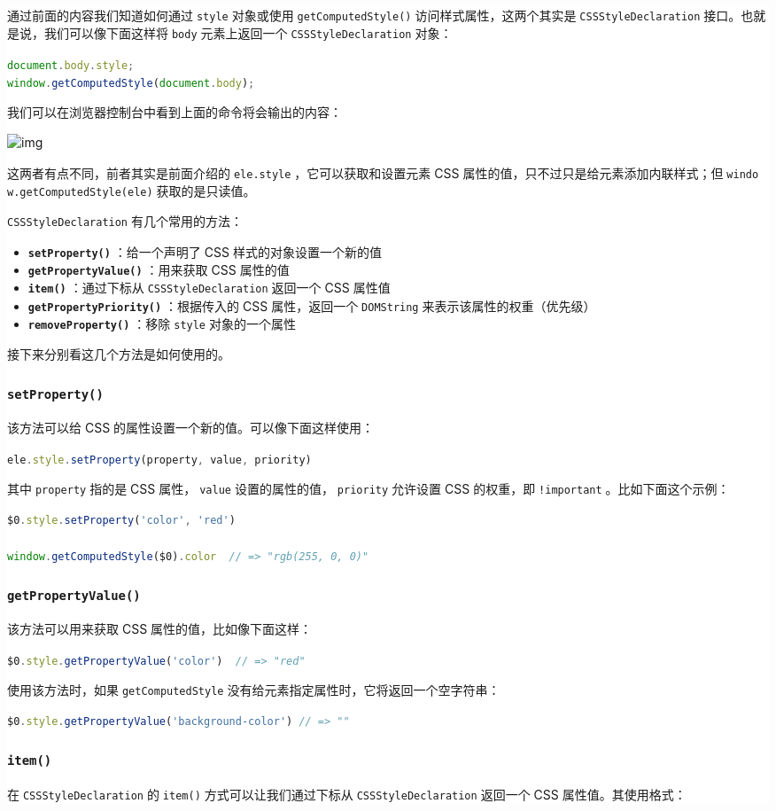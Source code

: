 通过前面的内容我们知道如何通过 `style` 对象或使用 `getComputedStyle()` 访问样式属性，这两个其实是 `CSSStyleDeclaration` 接口。也就是说，我们可以像下面这样将 `body` 元素上返回一个 `CSSStyleDeclaration` 对象：

```js
document.body.style;
window.getComputedStyle(document.body);
```

我们可以在浏览器控制台中看到上面的命令将会输出的内容：

![img](https://cdn.jsdelivr.net/gh/coalyer/image-store@master/blog/basic/css/CSSStyleDeclaration接口.png)

这两者有点不同，前者其实是前面介绍的 `ele.style` ，它可以获取和设置元素 CSS 属性的值，只不过只是给元素添加内联样式；但 `window.getComputedStyle(ele)` 获取的是只读值。

`CSSStyleDeclaration` 有几个常用的方法：

- **`setProperty()`** ：给一个声明了 CSS 样式的对象设置一个新的值
- **`getPropertyValue()`** ：用来获取 CSS 属性的值
- **`item()`** ：通过下标从 `CSSStyleDeclaration` 返回一个 CSS 属性值
- **`getPropertyPriority()`** ：根据传入的 CSS 属性，返回一个 `DOMString` 来表示该属性的权重（优先级）
- **`removeProperty()`** ：移除 `style` 对象的一个属性

接下来分别看这几个方法是如何使用的。

### `setProperty()`

该方法可以给 CSS 的属性设置一个新的值。可以像下面这样使用：

```js
ele.style.setProperty(property, value, priority)
```

其中 `property` 指的是 CSS 属性， `value` 设置的属性的值， `priority` 允许设置 CSS 的权重，即 `!important` 。比如下面这个示例：

```js
$0.style.setProperty('color', 'red')

window.getComputedStyle($0).color  // => "rgb(255, 0, 0)"
```

### `getPropertyValue()`

该方法可以用来获取 CSS 属性的值，比如像下面这样：

```js
$0.style.getPropertyValue('color')  // => "red"
```

使用该方法时，如果 `getComputedStyle` 没有给元素指定属性时，它将返回一个空字符串：

```js
$0.style.getPropertyValue('background-color') // => ""
```

### `item()`

在 `CSSStyleDeclaration` 的 `item()` 方式可以让我们通过下标从 `CSSStyleDeclaration` 返回一个 CSS 属性值。其使用格式：
